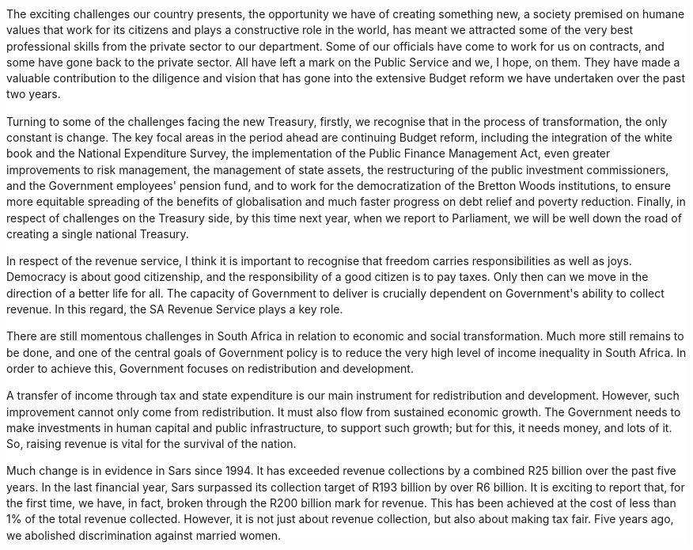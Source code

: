 The exciting challenges our country presents, the opportunity we have of
creating something new, a society premised on humane values that work for
its citizens and plays a constructive role in the world, has meant we
attracted some of the very best professional skills from the private sector
to our department. Some of our officials have come to work for us on
contracts, and some have gone back to the private sector. All have left a
mark on the Public Service and we, I hope, on them. They have made a
valuable contribution to the diligence and vision that has gone into the
extensive Budget reform we have undertaken over the past two years.

Turning to some of the challenges facing the new Treasury, firstly, we
recognise that in the process of transformation, the only constant is
change. The key focal areas in the period ahead are continuing Budget
reform, including the integration of the white book and the National
Expenditure Survey, the implementation of the Public Finance Management
Act, even greater improvements to risk management, the management of state
assets, the restructuring of the public investment commissioners, and the
Government employees' pension fund, and to work for the democratization of
the Bretton Woods institutions, to ensure more equitable spreading of the
benefits of globalisation and much faster progress on debt relief and
poverty reduction. Finally, in respect of challenges on the Treasury side,
by this time next year, when we report to Parliament, we will be well down
the road of creating a single national Treasury.

In respect of the revenue service, I think it is important to recognise
that freedom carries responsibilities as well as joys. Democracy is about
good citizenship, and the responsibility of a good citizen is to pay taxes.
Only then can we move in the direction of a better life for all. The
capacity of Government to deliver is crucially dependent on Government's
ability to collect revenue. In this regard, the SA Revenue Service plays a
key role.

There are still momentous challenges in South Africa in relation to
economic and social transformation. Much more still remains to be done, and
one of the central goals of Government policy is to reduce the very high
level of income inequality in South Africa. In order to achieve this,
Government focuses on redistribution and development.

A transfer of income through tax and state expenditure is our main
instrument for redistribution and development. However, such improvement
cannot only come from redistribution. It must also flow from sustained
economic growth. The Government needs to make investments in human capital
and public infrastructure, to support such growth; but for this, it needs
money, and lots of it. So, raising revenue is vital for the survival of the
nation.

Much change is in evidence in Sars since 1994. It has exceeded revenue
collections by a combined R25 billion over the past five years. In the last
financial year, Sars surpassed its collection target of R193 billion by
over R6 billion. It is exciting to report that, for the first time, we
have, in fact, broken through the R200 billion mark for revenue. This has
been achieved at the cost of less than 1% of the total revenue collected.
However, it is not just about revenue collection, but also about making tax
fair. Five years ago, we abolished discrimination against married women.
